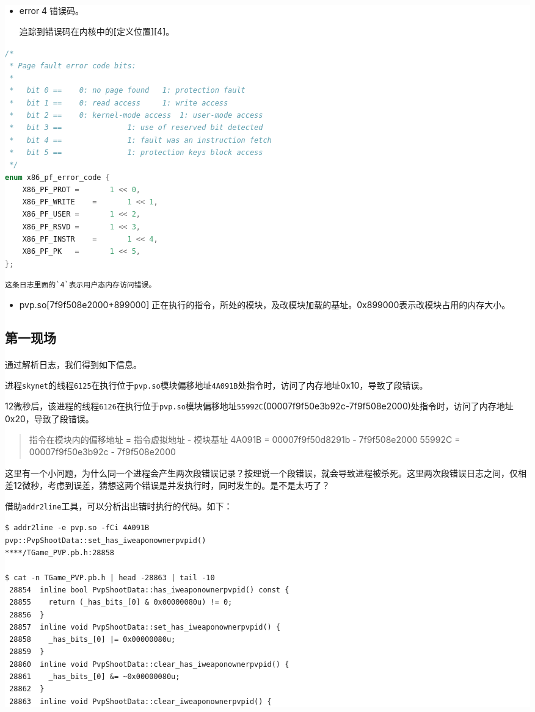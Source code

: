 * error 4
	错误码。
	
	追踪到错误码在内核中的[定义位置][4]。
```c
/*
 * Page fault error code bits:
 *
 *   bit 0 ==	 0: no page found	1: protection fault
 *   bit 1 ==	 0: read access		1: write access
 *   bit 2 ==	 0: kernel-mode access	1: user-mode access
 *   bit 3 ==				1: use of reserved bit detected
 *   bit 4 ==				1: fault was an instruction fetch
 *   bit 5 ==				1: protection keys block access
 */
enum x86_pf_error_code {
	X86_PF_PROT	=		1 << 0,
	X86_PF_WRITE	=		1 << 1,
	X86_PF_USER	=		1 << 2,
	X86_PF_RSVD	=		1 << 3,
	X86_PF_INSTR	=		1 << 4,
	X86_PF_PK	=		1 << 5,
};
```
	这条日志里面的`4`表示用户态内存访问错误。

* pvp.so\[7f9f508e2000+899000\]
正在执行的指令，所处的模块，及改模块加载的基址。0x899000表示改模块占用的内存大小。

## 第一现场
通过解析日志，我们得到如下信息。

进程`skynet`的线程`6125`在执行位于`pvp.so`模块偏移地址`4A091B`处指令时，访问了内存地址0x10，导致了段错误。

12微秒后，该进程的线程`6126`在执行位于`pvp.so`模块偏移地址`55992C`(00007f9f50e3b92c-7f9f508e2000)处指令时，访问了内存地址0x20，导致了段错误。

> 指令在模块内的偏移地址 = 指令虚拟地址 - 模块基址
> 4A091B = 00007f9f50d8291b - 7f9f508e2000
> 55992C = 00007f9f50e3b92c - 7f9f508e2000

这里有一个小问题，为什么同一个进程会产生两次段错误记录？按理说一个段错误，就会导致进程被杀死。这里两次段错误日志之间，仅相差12微秒，考虑到误差，猜想这两个错误是并发执行时，同时发生的。是不是太巧了？

借助`addr2line`工具，可以分析出出错时执行的代码。如下：

```shell
$ addr2line -e pvp.so -fCi 4A091B
pvp::PvpShootData::set_has_iweaponownerpvpid()
****/TGame_PVP.pb.h:28858

$ cat -n TGame_PVP.pb.h | head -28863 | tail -10
 28854  inline bool PvpShootData::has_iweaponownerpvpid() const {
 28855    return (_has_bits_[0] & 0x00000080u) != 0;
 28856  }
 28857  inline void PvpShootData::set_has_iweaponownerpvpid() {
 28858    _has_bits_[0] |= 0x00000080u;
 28859  }
 28860  inline void PvpShootData::clear_has_iweaponownerpvpid() {
 28861    _has_bits_[0] &= ~0x00000080u;
 28862  }
 28863  inline void PvpShootData::clear_iweaponownerpvpid() {
```
